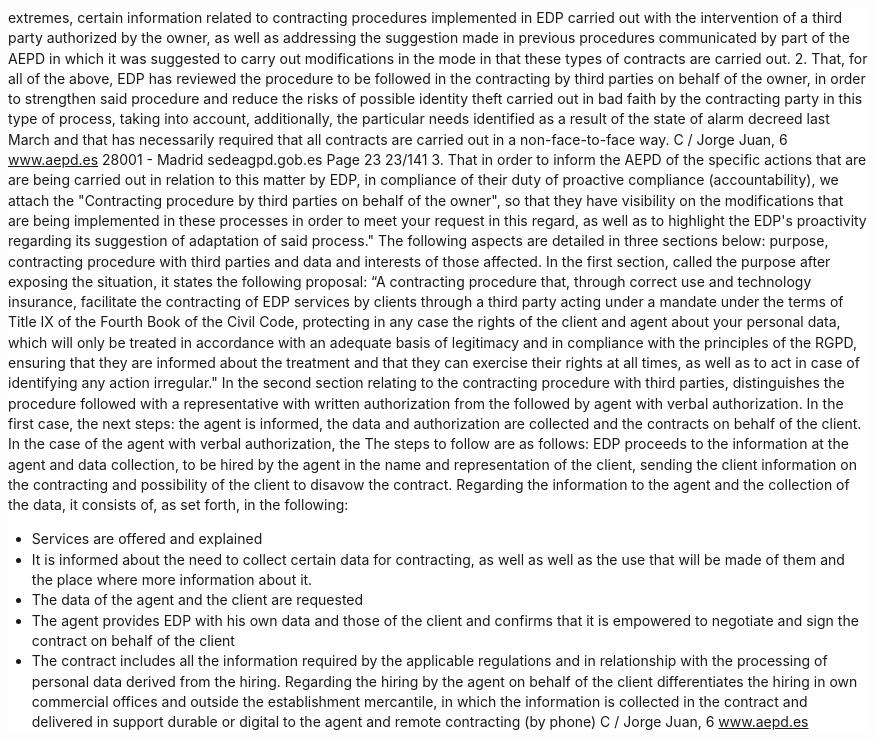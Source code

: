 extremes, certain information related to contracting procedures
implemented in EDP carried out with the intervention of a third party authorized by the owner,
as well as addressing the suggestion made in previous procedures communicated by
part of the AEPD in which it was suggested to carry out modifications in the mode in
that these types of contracts are carried out.
2. That, for all of the above, EDP has reviewed the procedure to be followed in the
contracting by third parties on behalf of the owner, in order to strengthen said
procedure and reduce the risks of possible identity theft carried out
in bad faith by the contracting party in this type of process, taking into account,
additionally, the particular needs identified as a result of the state of
alarm decreed last March and that has necessarily required that
all contracts are carried out in a non-face-to-face way.
C / Jorge Juan, 6
www.aepd.es
28001 - Madrid
sedeagpd.gob.es
Page 23
23/141
3. That in order to inform the AEPD of the specific actions that are
are being carried out in relation to this matter by EDP, in compliance
of their duty of proactive compliance (accountability), we attach the
"Contracting procedure by third parties on behalf of the owner", so that they have
visibility on the modifications that are being implemented in these processes
in order to meet your request in this regard, as well as to highlight the
EDP's proactivity regarding its suggestion of adaptation of said
process."
The following aspects are detailed in three sections below: purpose,
contracting procedure with third parties and data and interests of those affected.
In the first section, called the purpose after exposing the situation, it states the
following proposal: “A contracting procedure that, through correct use
and technology insurance, facilitate the contracting of EDP services by
clients through a third party acting under a mandate under the terms of Title IX
of the Fourth Book of the Civil Code, protecting in any case the rights of the client and
agent about your personal data, which will only be treated in accordance with
an adequate basis of legitimacy and in compliance with the principles of the RGPD,
ensuring that they are informed about the treatment and that they can exercise their
rights at all times, as well as to act in case of identifying any action
irregular."
In the second section relating to the contracting procedure with third parties,
distinguishes the procedure followed with a representative with written authorization from the
followed by agent with verbal authorization. In the first case, the
next steps: the agent is informed, the data and authorization are collected and the
contracts on behalf of the client. In the case of the agent with verbal authorization, the
The steps to follow are as follows: EDP proceeds to the information at the
agent and data collection, to be hired by the agent in the name and
representation of the client, sending the client information on the contracting and
possibility of the client to disavow the contract.
Regarding the information to the agent and the collection of the data, it consists of,
as set forth, in the following:
- Services are offered and explained
- It is informed about the need to collect certain data for contracting, as well
as well as the use that will be made of them and the place where more
information about it.
- The data of the agent and the client are requested
- The agent provides EDP with his own data and those of the client and confirms that it is
empowered to negotiate and sign the contract on behalf of the client
- The contract includes all the information required by the applicable regulations and in
relationship with the processing of personal data derived from the hiring.
Regarding the hiring by the agent on behalf of the client
differentiates the hiring in own commercial offices and outside the establishment
mercantile, in which the information is collected in the contract and delivered in support
durable or digital to the agent and remote contracting (by phone)
C / Jorge Juan, 6
www.aepd.es